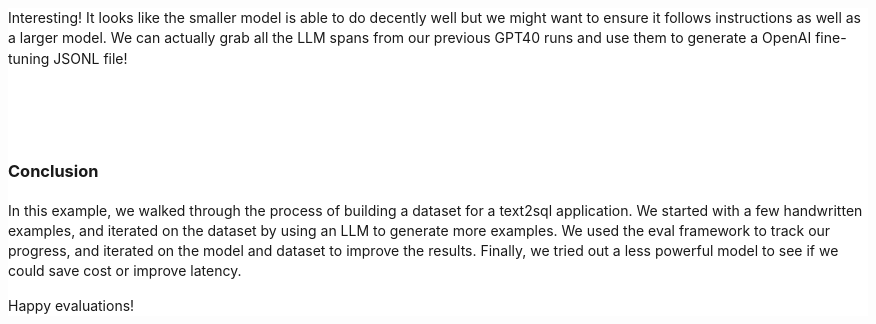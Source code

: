 Interesting! It looks like the smaller model is able to do decently well but we might want to ensure it follows instructions as well as a larger model. We can actually grab all the LLM spans from our previous GPT40 runs and use them to generate a OpenAI fine-tuning JSONL file!

&#x20;

<figure><img src="https://storage.googleapis.com/arize-assets/phoenix/assets/images/openai_ft.png" alt=""><figcaption></figcaption></figure>

<figure><img src="https://storage.googleapis.com/arize-assets/phoenix/assets/images/fine_tining_nba.png" alt=""><figcaption></figcaption></figure>

### Conclusion

In this example, we walked through the process of building a dataset for a text2sql application. We started with a few handwritten examples, and iterated on the dataset by using an LLM to generate more examples. We used the eval framework to track our progress, and iterated on the model and dataset to improve the results. Finally, we tried out a less powerful model to see if we could save cost or improve latency.

Happy evaluations!
